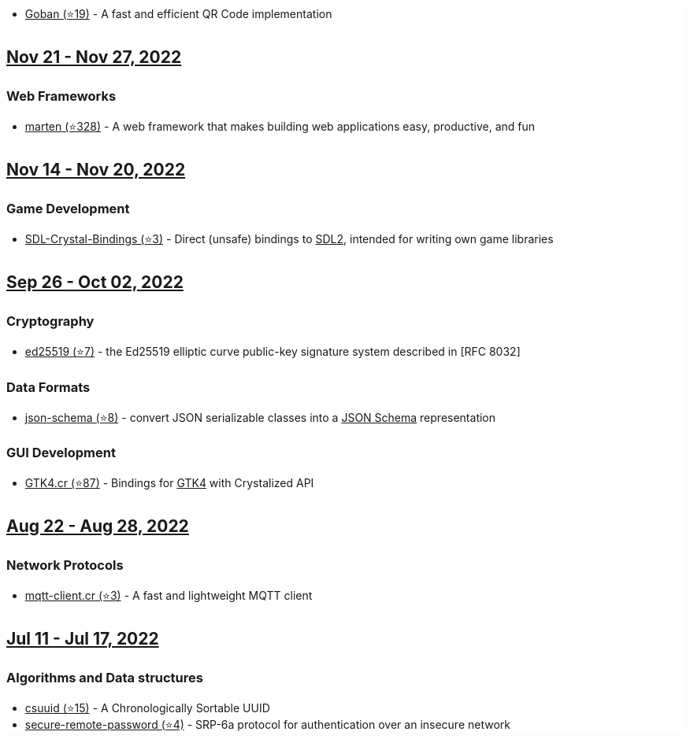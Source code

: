 *   [Goban (⭐19)](https://github.com/soya-daizu/goban) - A fast and efficient QR Code implementation

## [Nov 21 - Nov 27, 2022](/content/2022/47/README.md)

### Web Frameworks

*   [marten (⭐328)](https://github.com/martenframework/marten) - A web framework that makes building web applications easy, productive, and fun

## [Nov 14 - Nov 20, 2022](/content/2022/46/README.md)

### Game Development

*   [SDL-Crystal-Bindings (⭐3)](https://github.com/Hadeweka/SDL-Crystal-Bindings) - Direct (unsafe) bindings to [SDL2](https://www.libsdl.org/), intended for writing own game libraries

## [Sep 26 - Oct 02, 2022](/content/2022/39/README.md)

### Cryptography

*   [ed25519 (⭐7)](https://github.com/spider-gazelle/ed25519) - the Ed25519 elliptic curve public-key signature system
    described in \[RFC 8032]

### Data Formats

*   [json-schema (⭐8)](https://github.com/spider-gazelle/json-schema) - convert JSON serializable classes into a [JSON Schema](https://json-schema.org/) representation

### GUI Development

*   [GTK4.cr (⭐87)](https://github.com/hugopl/gtk4.cr) - Bindings for [GTK4](https://docs.gtk.org/gtk4/overview.html) with Crystalized API

## [Aug 22 - Aug 28, 2022](/content/2022/34/README.md)

### Network Protocols

*   [mqtt-client.cr (⭐3)](https://github.com/84codes/mqtt-client.cr) - A fast and lightweight MQTT client

## [Jul 11 - Jul 17, 2022](/content/2022/28/README.md)

### Algorithms and Data structures

*   [csuuid (⭐15)](https://github.com/wyhaines/csuuid.cr) - A Chronologically Sortable UUID
*   [secure-remote-password (⭐4)](https://github.com/spider-gazelle/secure-remote-password) - SRP-6a protocol for authentication over an insecure network
